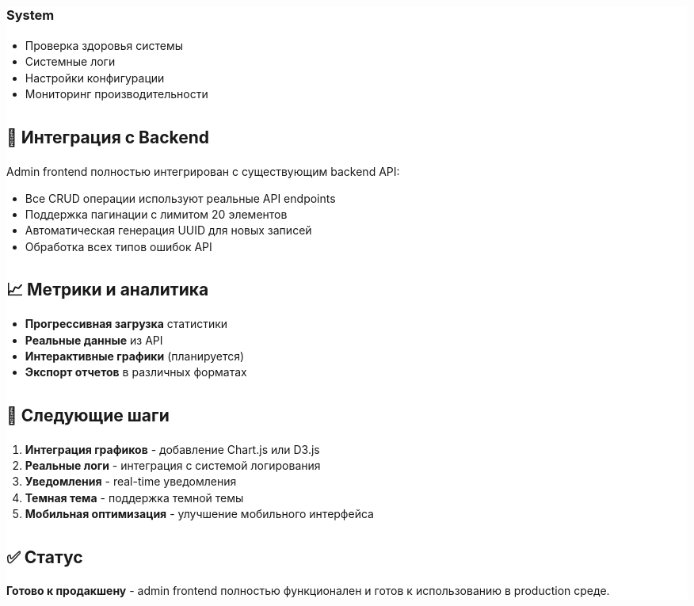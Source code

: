 ### System
- Проверка здоровья системы
- Системные логи
- Настройки конфигурации
- Мониторинг производительности

## 🔄 Интеграция с Backend

Admin frontend полностью интегрирован с существующим backend API:
- Все CRUD операции используют реальные API endpoints
- Поддержка пагинации с лимитом 20 элементов
- Автоматическая генерация UUID для новых записей
- Обработка всех типов ошибок API

## 📈 Метрики и аналитика

- **Прогрессивная загрузка** статистики
- **Реальные данные** из API
- **Интерактивные графики** (планируется)
- **Экспорт отчетов** в различных форматах

## 🎯 Следующие шаги

1. **Интеграция графиков** - добавление Chart.js или D3.js
2. **Реальные логи** - интеграция с системой логирования
3. **Уведомления** - real-time уведомления
4. **Темная тема** - поддержка темной темы
5. **Мобильная оптимизация** - улучшение мобильного интерфейса

## ✅ Статус

**Готово к продакшену** - admin frontend полностью функционален и готов к использованию в production среде.
